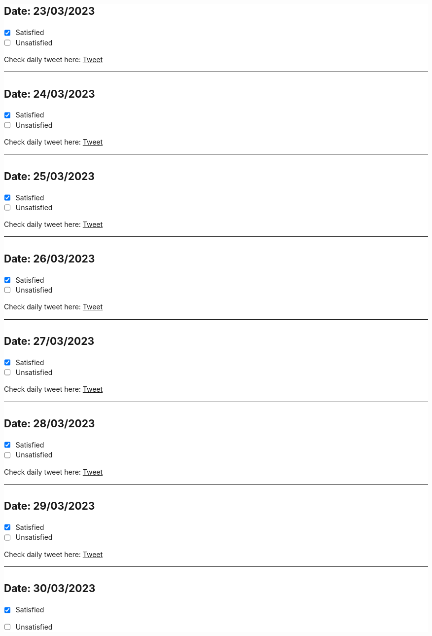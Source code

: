 ## Date: 23/03/2023
 - [x] Satisfied
 - [ ] Unsatisfied
 
Check daily tweet here: [Tweet](https://twitter.com/kellsonphilips/status/1638785899252297729?s=20)
<hr>

## Date: 24/03/2023
 - [x] Satisfied
 - [ ] Unsatisfied
 
Check daily tweet here: [Tweet](https://twitter.com/kellsonphilips/status/1639152313586597889?s=20)
<hr>

## Date: 25/03/2023
 - [x] Satisfied
 - [ ] Unsatisfied
 
Check daily tweet here: [Tweet](https://twitter.com/kellsonphilips/status/1639518476325748736?s=20)
<hr>

## Date: 26/03/2023
 - [x] Satisfied
 - [ ] Unsatisfied
 
Check daily tweet here: [Tweet](https://twitter.com/kellsonphilips/status/1639876586060099585?s=20)
<hr>

## Date: 27/03/2023
 - [x] Satisfied
 - [ ] Unsatisfied
 
Check daily tweet here: [Tweet](https://twitter.com/kellsonphilips/status/1640232430933254146?s=20)
<hr>

## Date: 28/03/2023
 - [x] Satisfied
 - [ ] Unsatisfied
 
Check daily tweet here: [Tweet](https://twitter.com/kellsonphilips/status/1640603878273196032?s=20)
<hr>

## Date: 29/03/2023
 - [x] Satisfied
 - [ ] Unsatisfied
 
Check daily tweet here: [Tweet](https://twitter.com/kellsonphilips/status/1640971047770914817?s=20)
<hr>

## Date: 30/03/2023
 - [x] Satisfied
 - [ ] Unsatisfied
 